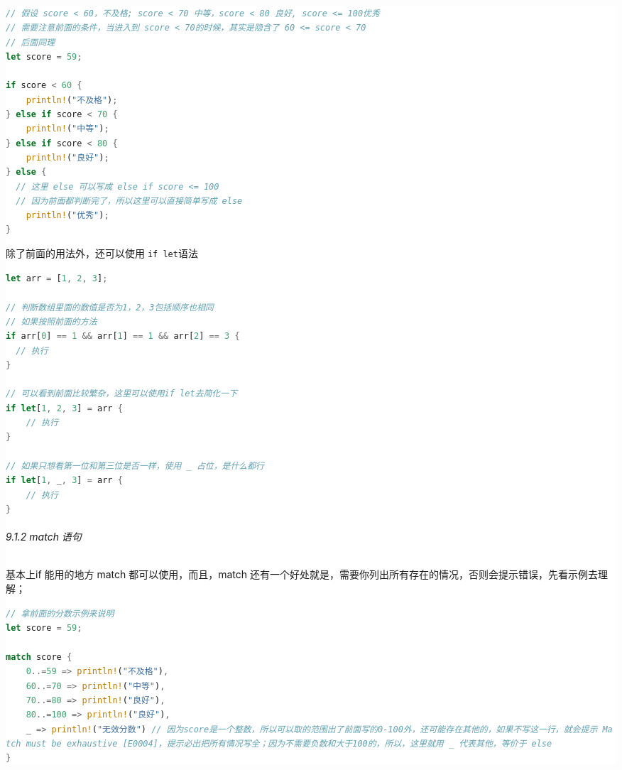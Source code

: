```rust
// 假设 score < 60，不及格; score < 70 中等，score < 80 良好, score <= 100优秀
// 需要注意前面的条件，当进入到 score < 70的时候，其实是隐含了 60 <= score < 70
// 后面同理
let score = 59;

if score < 60 {
  	println!("不及格");
} else if score < 70 {
    println!("中等");
} else if score < 80 {
    println!("良好");
} else {
  // 这里 else 可以写成 else if score <= 100
  // 因为前面都判断完了，所以这里可以直接简单写成 else
    println!("优秀");
}
```

除了前面的用法外，还可以使用 `if let`语法

```rust
let arr = [1, 2, 3];

// 判断数组里面的数值是否为1，2，3包括顺序也相同
// 如果按照前面的方法
if arr[0] == 1 && arr[1] == 1 && arr[2] == 3 {
  // 执行
}

// 可以看到前面比较繁杂，这里可以使用if let去简化一下
if let[1, 2, 3] = arr {
    // 执行
}

// 如果只想看第一位和第三位是否一样，使用 _ 占位，是什么都行
if let[1, _, 3] = arr {
    // 执行
}
```

###### 9.1.2 match 语句

基本上if 能用的地方 match 都可以使用，而且，match 还有一个好处就是，需要你列出所有存在的情况，否则会提示错误，先看示例去理解；

```rust
// 拿前面的分数示例来说明
let score = 59;

match score {
    0..=59 => println!("不及格"),
    60..=70 => println!("中等"),
    70..=80 => println!("良好"),
  	80..=100 => println!("良好"),
    _ => println!("无效分数") // 因为score是一个整数，所以可以取的范围出了前面写的0-100外，还可能存在其他的，如果不写这一行，就会提示 Match must be exhaustive [E0004]，提示必出把所有情况写全；因为不需要负数和大于100的，所以，这里就用 _ 代表其他，等价于 else 
}
```
